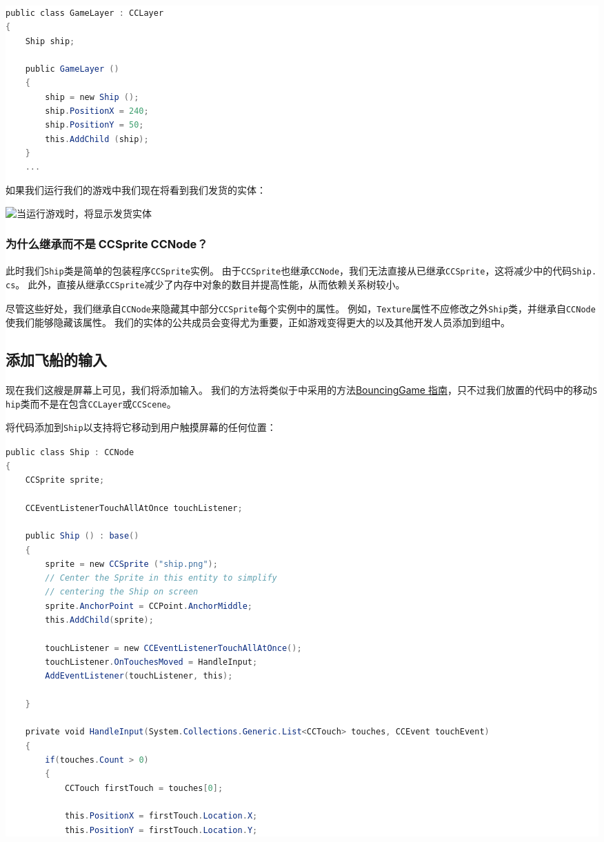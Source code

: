 
```csharp
public class GameLayer : CCLayer
{
    Ship ship;

    public GameLayer ()
    {
        ship = new Ship ();
        ship.PositionX = 240;
        ship.PositionY = 50;
        this.AddChild (ship);
    } 
    ...
```

如果我们运行我们的游戏中我们现在将看到我们发货的实体：

![](entities-images/image4.png "当运行游戏时，将显示发货实体")


### <a name="why-inherit-from-ccnode-instead-of-ccsprite"></a>为什么继承而不是 CCSprite CCNode？

此时我们`Ship`类是简单的包装程序`CCSprite`实例。 由于`CCSprite`也继承`CCNode`，我们无法直接从已继承`CCSprite`，这将减少中的代码`Ship.cs`。 此外，直接从继承`CCSprite`减少了内存中对象的数目并提高性能，从而依赖关系树较小。

尽管这些好处，我们继承自`CCNode`来隐藏其中部分`CCSprite`每个实例中的属性。 例如，`Texture`属性不应修改之外`Ship`类，并继承自`CCNode`使我们能够隐藏该属性。 我们的实体的公共成员会变得尤为重要，正如游戏变得更大的以及其他开发人员添加到组中。


## <a name="adding-input-to-the-ship"></a>添加飞船的输入

现在我们这艘是屏幕上可见，我们将添加输入。 我们的方法将类似于中采用的方法[BouncingGame 指南](~/graphics-games/cocossharp/bouncing-game.md)，只不过我们放置的代码中的移动`Ship`类而不是在包含`CCLayer`或`CCScene`。

将代码添加到`Ship`以支持将它移动到用户触摸屏幕的任何位置：


```csharp
public class Ship : CCNode
{
    CCSprite sprite;

    CCEventListenerTouchAllAtOnce touchListener;

    public Ship () : base()
    {
        sprite = new CCSprite ("ship.png");
        // Center the Sprite in this entity to simplify
        // centering the Ship on screen
        sprite.AnchorPoint = CCPoint.AnchorMiddle;
        this.AddChild(sprite);

        touchListener = new CCEventListenerTouchAllAtOnce();
        touchListener.OnTouchesMoved = HandleInput;
        AddEventListener(touchListener, this);

    }

    private void HandleInput(System.Collections.Generic.List<CCTouch> touches, CCEvent touchEvent)
    {
        if(touches.Count > 0)
        {
            CCTouch firstTouch = touches[0];

            this.PositionX = firstTouch.Location.X;
            this.PositionY = firstTouch.Location.Y;
```